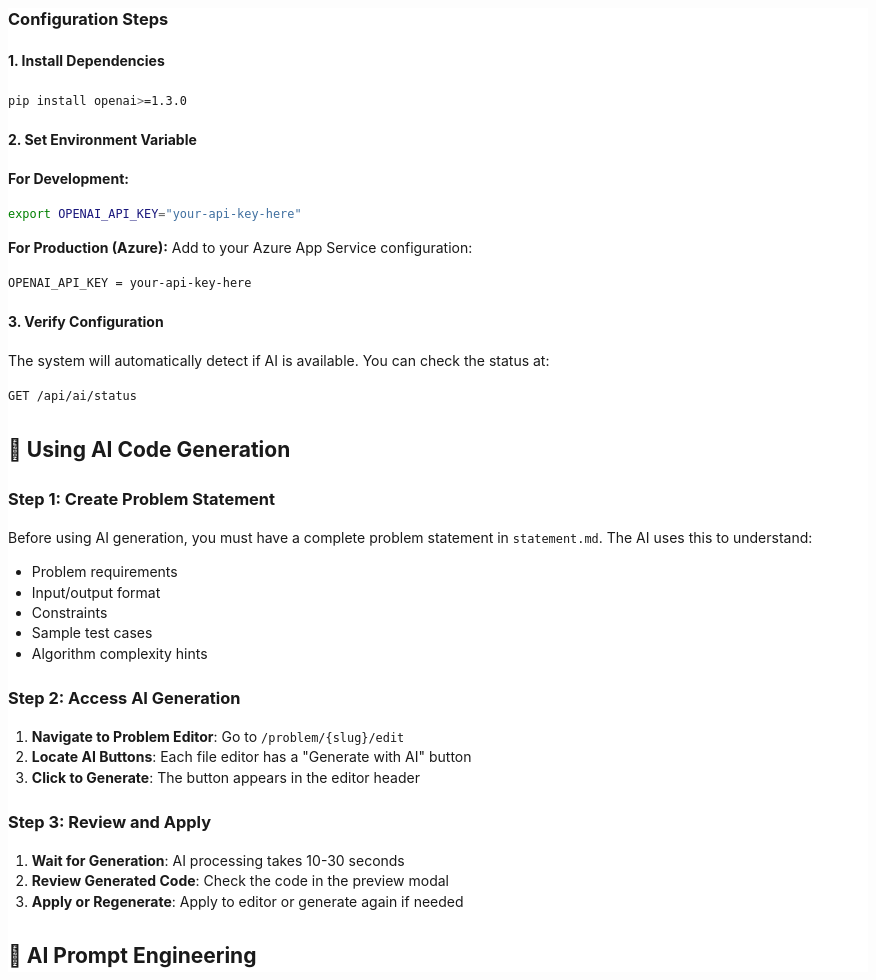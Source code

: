 ### Configuration Steps

#### 1. Install Dependencies

```bash
pip install openai>=1.3.0
```

#### 2. Set Environment Variable

**For Development:**
```bash
export OPENAI_API_KEY="your-api-key-here"
```

**For Production (Azure):**
Add to your Azure App Service configuration:
```
OPENAI_API_KEY = your-api-key-here
```

#### 3. Verify Configuration

The system will automatically detect if AI is available. You can check the status at:
```
GET /api/ai/status
```

## 🚀 Using AI Code Generation

### Step 1: Create Problem Statement

Before using AI generation, you must have a complete problem statement in `statement.md`. The AI uses this to understand:

- Problem requirements
- Input/output format
- Constraints
- Sample test cases
- Algorithm complexity hints

### Step 2: Access AI Generation

1. **Navigate to Problem Editor**: Go to `/problem/{slug}/edit`
2. **Locate AI Buttons**: Each file editor has a "Generate with AI" button
3. **Click to Generate**: The button appears in the editor header

### Step 3: Review and Apply

1. **Wait for Generation**: AI processing takes 10-30 seconds
2. **Review Generated Code**: Check the code in the preview modal
3. **Apply or Regenerate**: Apply to editor or generate again if needed

## 📝 AI Prompt Engineering
